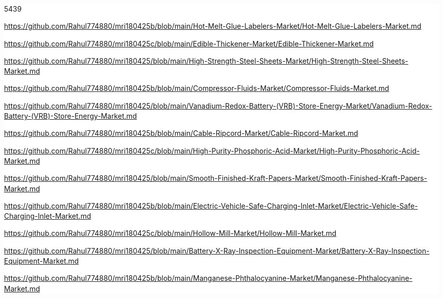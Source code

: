5439</p><p><a href="https://github.com/Rahul774880/mri180425b/blob/main/Hot-Melt-Glue-Labelers-Market/Hot-Melt-Glue-Labelers-Market.md">https://github.com/Rahul774880/mri180425b/blob/main/Hot-Melt-Glue-Labelers-Market/Hot-Melt-Glue-Labelers-Market.md</a></p><p><a href="https://github.com/Rahul774880/mri180425c/blob/main/Edible-Thickener-Market/Edible-Thickener-Market.md">https://github.com/Rahul774880/mri180425c/blob/main/Edible-Thickener-Market/Edible-Thickener-Market.md</a></p><p><a href="https://github.com/Rahul774880/mri180425/blob/main/High-Strength-Steel-Sheets-Market/High-Strength-Steel-Sheets-Market.md">https://github.com/Rahul774880/mri180425/blob/main/High-Strength-Steel-Sheets-Market/High-Strength-Steel-Sheets-Market.md</a></p><p><a href="https://github.com/Rahul774880/mri180425b/blob/main/Compressor-Fluids-Market/Compressor-Fluids-Market.md">https://github.com/Rahul774880/mri180425b/blob/main/Compressor-Fluids-Market/Compressor-Fluids-Market.md</a></p><p><a href="https://github.com/Rahul774880/mri180425/blob/main/Vanadium-Redox-Battery-(VRB)-Store-Energy-Market/Vanadium-Redox-Battery-(VRB)-Store-Energy-Market.md">https://github.com/Rahul774880/mri180425/blob/main/Vanadium-Redox-Battery-(VRB)-Store-Energy-Market/Vanadium-Redox-Battery-(VRB)-Store-Energy-Market.md</a></p><p><a href="https://github.com/Rahul774880/mri180425b/blob/main/Cable-Ripcord-Market/Cable-Ripcord-Market.md">https://github.com/Rahul774880/mri180425b/blob/main/Cable-Ripcord-Market/Cable-Ripcord-Market.md</a></p><p><a href="https://github.com/Rahul774880/mri180425c/blob/main/High-Purity-Phosphoric-Acid-Market/High-Purity-Phosphoric-Acid-Market.md">https://github.com/Rahul774880/mri180425c/blob/main/High-Purity-Phosphoric-Acid-Market/High-Purity-Phosphoric-Acid-Market.md</a></p><p><a href="https://github.com/Rahul774880/mri180425/blob/main/Smooth-Finished-Kraft-Papers-Market/Smooth-Finished-Kraft-Papers-Market.md">https://github.com/Rahul774880/mri180425/blob/main/Smooth-Finished-Kraft-Papers-Market/Smooth-Finished-Kraft-Papers-Market.md</a></p><p><a href="https://github.com/Rahul774880/mri180425b/blob/main/Electric-Vehicle-Safe-Charging-Inlet-Market/Electric-Vehicle-Safe-Charging-Inlet-Market.md">https://github.com/Rahul774880/mri180425b/blob/main/Electric-Vehicle-Safe-Charging-Inlet-Market/Electric-Vehicle-Safe-Charging-Inlet-Market.md</a></p><p><a href="https://github.com/Rahul774880/mri180425c/blob/main/Hollow-Mill-Market/Hollow-Mill-Market.md">https://github.com/Rahul774880/mri180425c/blob/main/Hollow-Mill-Market/Hollow-Mill-Market.md</a></p><p><a href="https://github.com/Rahul774880/mri180425/blob/main/Battery-X-Ray-Inspection-Equipment-Market/Battery-X-Ray-Inspection-Equipment-Market.md">https://github.com/Rahul774880/mri180425/blob/main/Battery-X-Ray-Inspection-Equipment-Market/Battery-X-Ray-Inspection-Equipment-Market.md</a></p><p><a href="https://github.com/Rahul774880/mri180425b/blob/main/Manganese-Phthalocyanine-Market/Manganese-Phthalocyanine-Market.md">https://github.com/Rahul774880/mri180425b/blob/main/Manganese-Phthalocyanine-Market/Manganese-Phthalocyanine-Market.md</a></p>
